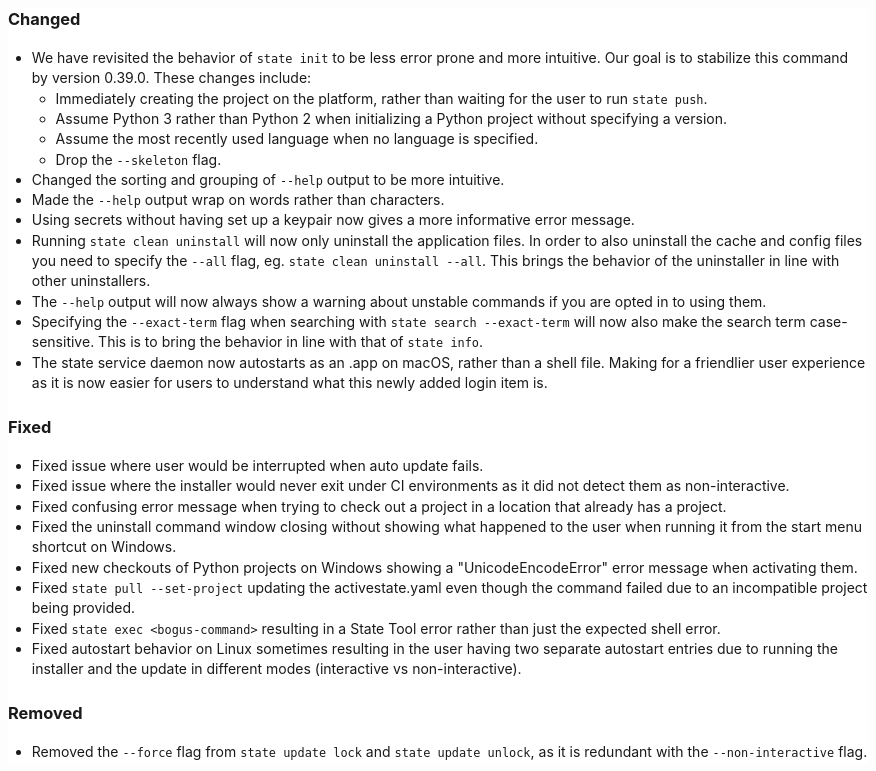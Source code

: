 ### Changed

- We have revisited the behavior of `state init` to be less error prone and more
  intuitive. Our goal is to stabilize this command by version 0.39.0.
  These changes include:
    - Immediately creating the project on the platform, rather than waiting for
      the user to run `state push`.
    - Assume Python 3 rather than Python 2 when initializing a Python project
      without specifying a version.
    - Assume the most recently used language when no language is specified.
    - Drop the `--skeleton` flag.
- Changed the sorting and grouping of `--help` output to be more intuitive.
- Made the `--help` output wrap on words rather than characters.
- Using secrets without having set up a keypair now gives a more informative
  error message.
- Running `state clean uninstall` will now only uninstall the application files.
  In order to also uninstall the cache and config files you need to specify
  the `--all` flag, eg. `state clean uninstall --all`. This brings the behavior
  of the uninstaller in line with other uninstallers.
- The `--help` output will now always show a warning about unstable commands if
  you are opted in to using them.
- Specifying the `--exact-term` flag when searching
  with `state search --exact-term` will now also make the search term
  case-sensitive. This is to bring the behavior in line with that
  of `state info`.
- The state service daemon now autostarts as an .app on macOS, rather than a
  shell file. Making for a friendlier user experience as it is now easier for
  users to understand what this newly added login item is.

### Fixed

- Fixed issue where user would be interrupted when auto update fails.
- Fixed issue where the installer would never exit under CI environments as it
  did not detect them as non-interactive.
- Fixed confusing error message when trying to check out a project in a location
  that already has a project.
- Fixed the uninstall command window closing without showing what happened to
  the user when running it from the start menu shortcut on Windows.
- Fixed new checkouts of Python projects on Windows showing a
  "UnicodeEncodeError" error message when activating them.
- Fixed `state pull --set-project` updating the activestate.yaml even though the
  command failed due to an incompatible project being provided.
- Fixed `state exec <bogus-command>` resulting in a State Tool error rather than
  just the expected shell error.
- Fixed autostart behavior on Linux sometimes resulting in the user having two
  separate autostart entries due to running the installer and the update in
  different modes (interactive vs non-interactive).

### Removed

- Removed the `--force` flag from `state update lock` and `state update unlock`,
  as it is redundant with the `--non-interactive` flag.
